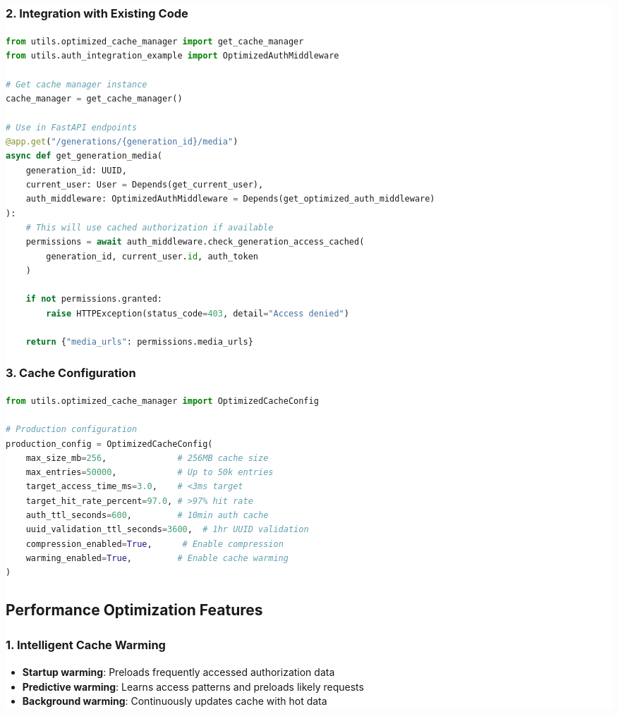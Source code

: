 ### 2. Integration with Existing Code

```python
from utils.optimized_cache_manager import get_cache_manager
from utils.auth_integration_example import OptimizedAuthMiddleware

# Get cache manager instance
cache_manager = get_cache_manager()

# Use in FastAPI endpoints
@app.get("/generations/{generation_id}/media")
async def get_generation_media(
    generation_id: UUID,
    current_user: User = Depends(get_current_user),
    auth_middleware: OptimizedAuthMiddleware = Depends(get_optimized_auth_middleware)
):
    # This will use cached authorization if available
    permissions = await auth_middleware.check_generation_access_cached(
        generation_id, current_user.id, auth_token
    )
    
    if not permissions.granted:
        raise HTTPException(status_code=403, detail="Access denied")
    
    return {"media_urls": permissions.media_urls}
```

### 3. Cache Configuration

```python
from utils.optimized_cache_manager import OptimizedCacheConfig

# Production configuration
production_config = OptimizedCacheConfig(
    max_size_mb=256,              # 256MB cache size
    max_entries=50000,            # Up to 50k entries
    target_access_time_ms=3.0,    # <3ms target
    target_hit_rate_percent=97.0, # >97% hit rate
    auth_ttl_seconds=600,         # 10min auth cache
    uuid_validation_ttl_seconds=3600,  # 1hr UUID validation
    compression_enabled=True,      # Enable compression
    warming_enabled=True,         # Enable cache warming
)
```

## Performance Optimization Features

### 1. Intelligent Cache Warming
- **Startup warming**: Preloads frequently accessed authorization data
- **Predictive warming**: Learns access patterns and preloads likely requests
- **Background warming**: Continuously updates cache with hot data
